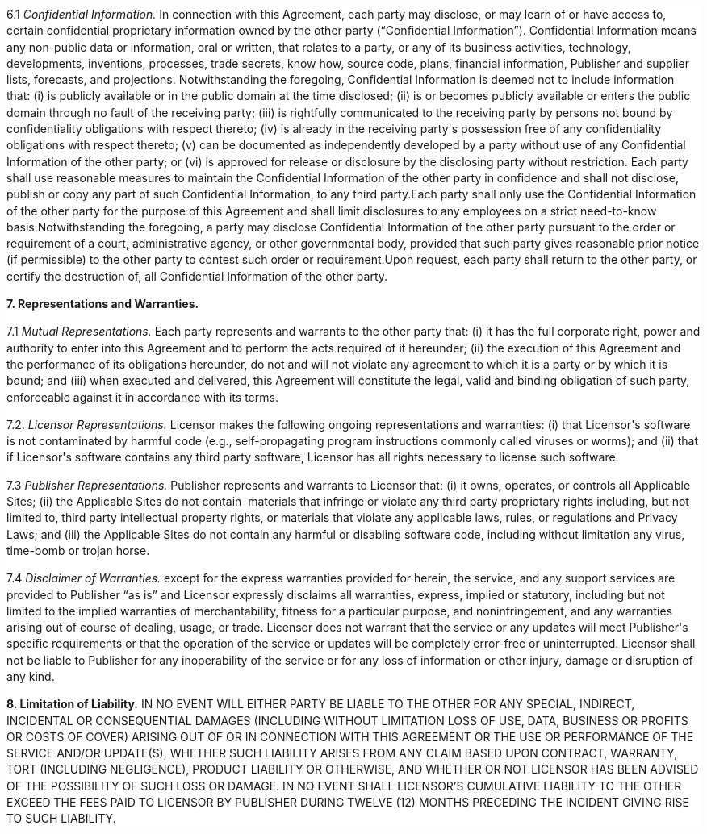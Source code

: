 6.1 _Confidential Information._ In connection with this Agreement, each party may disclose, or may learn of or have access to, certain confidential proprietary information owned by the other party (“Confidential Information”). Confidential Information means any non-public data or information, oral or written, that relates to a party, or any of its business activities, technology, developments, inventions, processes, trade secrets, know how, source code, plans, financial information, Publisher and supplier lists, forecasts, and projections. Notwithstanding the foregoing, Confidential Information is deemed not to include information that: (i) is publicly available or in the public domain at the time disclosed; (ii) is or becomes publicly available or enters the public domain through no fault of the receiving party; (iii) is rightfully communicated to the receiving party by persons not bound by confidentiality obligations with respect thereto; (iv) is already in the receiving party's possession free of any confidentiality obligations with respect thereto; (v) can be documented as independently developed by a party without use of any Confidential Information of the other party; or (vi) is approved for release or disclosure by the disclosing party without restriction. Each party shall use reasonable measures to maintain the Confidential Information of the other party in confidence and shall not disclose, publish or copy any part of such Confidential Information, to any third party.Each party shall only use the Confidential Information of the other party for the purpose of this Agreement and shall limit disclosures to any employees on a strict need-to-know basis.Notwithstanding the foregoing, a party may disclose Confidential Information of the other party pursuant to the order or requirement of a court, administrative agency, or other governmental body, provided that such party gives reasonable prior notice (if permissible) to the other party to contest such order or requirement.Upon request, each party shall return to the other party, or certify the destruction of, all Confidential Information of the other party.

**7\. Representations and Warranties.**

7.1 _Mutual Representations._ Each party represents and warrants to the other party that: (i) it has the full corporate right, power and authority to enter into this Agreement and to perform the acts required of it hereunder; (ii) the execution of this Agreement and the performance of its obligations hereunder, do not and will not violate any agreement to which it is a party or by which it is bound; and (iii) when executed and delivered, this Agreement will constitute the legal, valid and binding obligation of such party, enforceable against it in accordance with its terms. 

7.2. _Licensor Representations._ Licensor makes the following ongoing representations and warranties: (i) that Licensor's software is not contaminated by harmful code (e.g., self-propagating program instructions commonly called viruses or worms); and (ii) that if Licensor's software contains any third party software, Licensor has all rights necessary to license such software.

7.3 _Publisher Representations._ Publisher represents and warrants to Licensor that: (i) it owns, operates, or controls all Applicable Sites; (ii) the Applicable Sites do not contain  materials that infringe or violate any third party proprietary rights including, but not limited to, third party intellectual property rights, or materials that violate any applicable laws, rules, or regulations and Privacy Laws; and (iii) the Applicable Sites do not contain any harmful or disabling software code, including without limitation any virus, time-bomb or trojan horse. 

7.4 _Disclaimer of Warranties._ except for the express warranties provided for herein, the service, and any support services are provided to Publisher “as is” and Licensor expressly disclaims all warranties, express, implied or statutory, including but not limited to the implied warranties of merchantability, fitness for a particular purpose, and noninfringement, and any warranties arising out of course of dealing, usage, or trade. Licensor does not warrant that the service or any updates will meet Publisher's specific requirements or that the operation of the service or updates will be completely error-free or uninterrupted. Licensor shall not be liable to Publisher for any inoperability of the service or for any loss of information or other injury, damage or disruption of any kind. 

**8\. Limitation of Liability.** IN NO EVENT WILL EITHER PARTY BE LIABLE TO THE OTHER FOR ANY SPECIAL, INDIRECT, INCIDENTAL OR CONSEQUENTIAL DAMAGES (INCLUDING WITHOUT LIMITATION LOSS OF USE, DATA, BUSINESS OR PROFITS OR COSTS OF COVER) ARISING OUT OF OR IN CONNECTION WITH THIS AGREEMENT OR THE USE OR PERFORMANCE OF THE SERVICE AND/OR UPDATE(S), WHETHER SUCH LIABILITY ARISES FROM ANY CLAIM BASED UPON CONTRACT, WARRANTY, TORT (INCLUDING NEGLIGENCE), PRODUCT LIABILITY OR OTHERWISE, AND WHETHER OR NOT LICENSOR HAS BEEN ADVISED OF THE POSSIBILITY OF SUCH LOSS OR DAMAGE. IN NO EVENT SHALL LICENSOR’S CUMULATIVE LIABILITY TO THE OTHER EXCEED THE FEES PAID TO LICENSOR BY PUBLISHER DURING TWELVE (12) MONTHS PRECEDING THE INCIDENT GIVING RISE TO SUCH LIABILITY.
